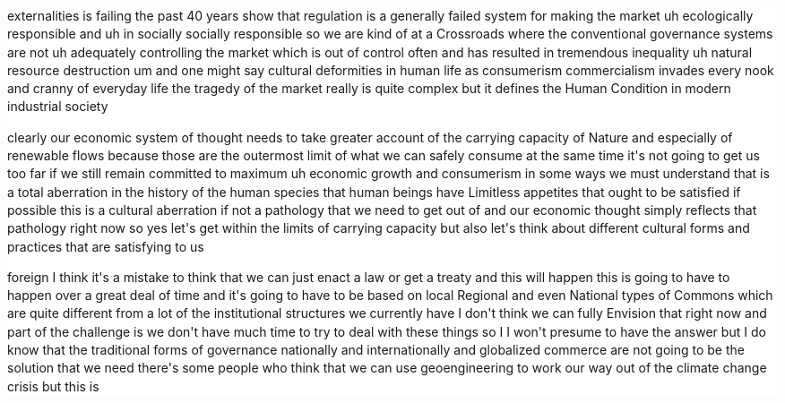 externalities is failing the past 40
years show that regulation is a
generally failed system for making the
market uh ecologically responsible and
uh in socially socially responsible
so we are kind of at a Crossroads where
the conventional governance systems are
not uh adequately controlling the market
which is out of control often and has
resulted in tremendous inequality uh
natural resource destruction
um and one might say cultural
deformities in human life as consumerism
commercialism invades every nook and
cranny of everyday life the tragedy of
the market really is quite complex but
it defines the Human Condition in modern
industrial society

clearly our economic system of thought
needs to take greater account of the
carrying capacity of Nature and
especially of renewable flows because
those are the outermost limit of what we
can safely consume at the same time
it's not going to get us too far if we
still remain committed to maximum uh
economic growth and consumerism in some
ways we must understand that is a total
aberration in the history of the human
species that human beings have Limitless
appetites that ought to be satisfied if
possible this is a cultural aberration
if not a pathology that we need to get
out of
and our economic thought simply reflects
that pathology right now so yes let's
get within the limits of carrying
capacity but also let's think about
different cultural forms and practices
that are satisfying to us

foreign I think it's a mistake to think
that we can just enact a law or get a
treaty and this will happen this is
going to have to happen over a great
deal of time and it's going to have to
be based on local Regional and even
National types of Commons
which are quite different from a lot of
the institutional structures we
currently have
I don't think we can fully Envision that
right now and part of the challenge is
we don't have much time to try to deal
with these things so I I won't presume
to have the answer but I do know that
the traditional forms of governance
nationally and internationally and
globalized commerce are not going to be
the solution that we need there's some
people who think that we can use
geoengineering to work our way out of
the climate change crisis but this is